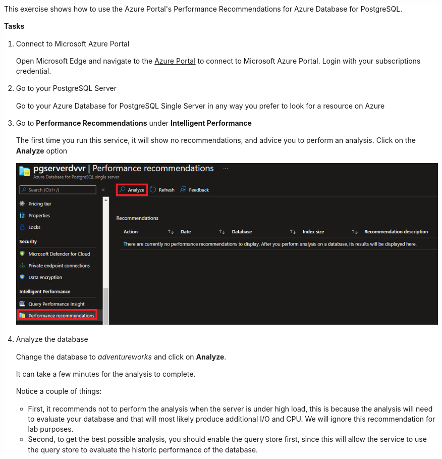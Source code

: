 This exercise shows how to use the Azure Portal's Performance Recommendations for Azure Database for PostgreSQL.

**Tasks**

1. Connect to Microsoft Azure Portal
    
   Open Microsoft Edge and navigate to the [Azure Portal](http://ms.portal.azure.com) to connect to Microsoft Azure Portal. Login with your subscriptions credential.

1. Go to your PostgreSQL Server

   Go to your Azure Database for PostgreSQL Single Server in any way you prefer to look for a resource on Azure

1. Go to **Performance Recommendations** under **Intelligent Performance**
    
   The first time you run this service, it will show no recommendations, and advice you to perform an analysis. Click on the **Analyze** option
    
   ![Image0186](Media/image0186.png)

1. Analyze the database
 
   Change the database to *adventureworks* and click on **Analyze**.
   
   It can take a few minutes for the analysis to complete.
   
   Notice a couple of things:
   - First, it recommends not to perform the analysis when the server is under high load, this is because the analysis will need to evaluate your database and that will most likely produce additional I/O and CPU. We will ignore this recommendation for lab purposes.
   - Second, to get the best possible analysis, you should enable the query store first, since this will allow the service to use the query store to evaluate the historic performance of the database.

